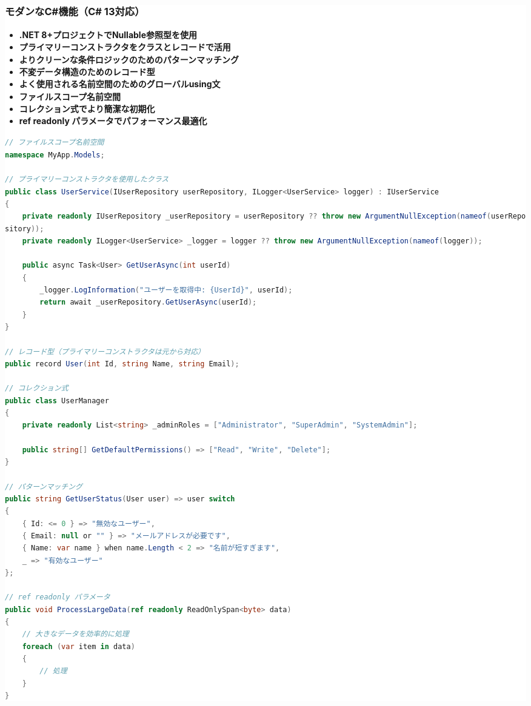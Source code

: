### モダンなC#機能（C# 13対応）
- **.NET 8+プロジェクトでNullable参照型を使用**
- **プライマリーコンストラクタをクラスとレコードで活用**
- **よりクリーンな条件ロジックのためのパターンマッチング**
- **不変データ構造のためのレコード型**
- **よく使用される名前空間のためのグローバルusing文**
- **ファイルスコープ名前空間**
- **コレクション式でより簡潔な初期化**
- **ref readonly パラメータでパフォーマンス最適化**

```csharp
// ファイルスコープ名前空間
namespace MyApp.Models;

// プライマリーコンストラクタを使用したクラス
public class UserService(IUserRepository userRepository, ILogger<UserService> logger) : IUserService
{
    private readonly IUserRepository _userRepository = userRepository ?? throw new ArgumentNullException(nameof(userRepository));
    private readonly ILogger<UserService> _logger = logger ?? throw new ArgumentNullException(nameof(logger));
    
    public async Task<User> GetUserAsync(int userId)
    {
        _logger.LogInformation("ユーザーを取得中: {UserId}", userId);
        return await _userRepository.GetUserAsync(userId);
    }
}

// レコード型（プライマリーコンストラクタは元から対応）
public record User(int Id, string Name, string Email);

// コレクション式
public class UserManager
{
    private readonly List<string> _adminRoles = ["Administrator", "SuperAdmin", "SystemAdmin"];
    
    public string[] GetDefaultPermissions() => ["Read", "Write", "Delete"];
}

// パターンマッチング
public string GetUserStatus(User user) => user switch
{
    { Id: <= 0 } => "無効なユーザー",
    { Email: null or "" } => "メールアドレスが必要です",
    { Name: var name } when name.Length < 2 => "名前が短すぎます",
    _ => "有効なユーザー"
};

// ref readonly パラメータ
public void ProcessLargeData(ref readonly ReadOnlySpan<byte> data)
{
    // 大きなデータを効率的に処理
    foreach (var item in data)
    {
        // 処理
    }
}
```
